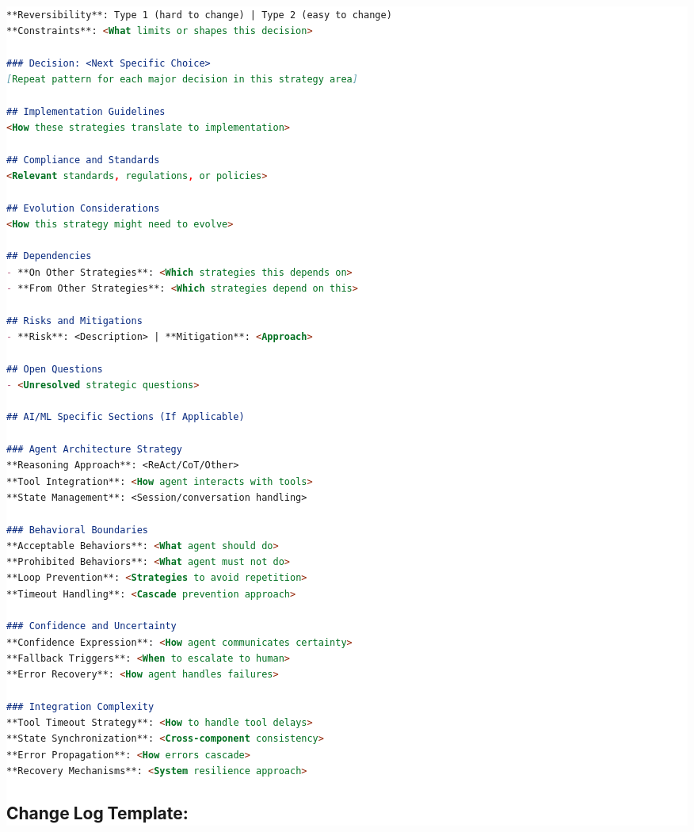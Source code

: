 ```markdown
**Reversibility**: Type 1 (hard to change) | Type 2 (easy to change)
**Constraints**: <What limits or shapes this decision>

### Decision: <Next Specific Choice>
[Repeat pattern for each major decision in this strategy area]

## Implementation Guidelines
<How these strategies translate to implementation>

## Compliance and Standards
<Relevant standards, regulations, or policies>

## Evolution Considerations
<How this strategy might need to evolve>

## Dependencies
- **On Other Strategies**: <Which strategies this depends on>
- **From Other Strategies**: <Which strategies depend on this>

## Risks and Mitigations
- **Risk**: <Description> | **Mitigation**: <Approach>

## Open Questions
- <Unresolved strategic questions>

## AI/ML Specific Sections (If Applicable)

### Agent Architecture Strategy
**Reasoning Approach**: <ReAct/CoT/Other>
**Tool Integration**: <How agent interacts with tools>
**State Management**: <Session/conversation handling>

### Behavioral Boundaries
**Acceptable Behaviors**: <What agent should do>
**Prohibited Behaviors**: <What agent must not do>
**Loop Prevention**: <Strategies to avoid repetition>
**Timeout Handling**: <Cascade prevention approach>

### Confidence and Uncertainty
**Confidence Expression**: <How agent communicates certainty>
**Fallback Triggers**: <When to escalate to human>
**Error Recovery**: <How agent handles failures>

### Integration Complexity
**Tool Timeout Strategy**: <How to handle tool delays>
**State Synchronization**: <Cross-component consistency>
**Error Propagation**: <How errors cascade>
**Recovery Mechanisms**: <System resilience approach>
```

## Change Log Template:
